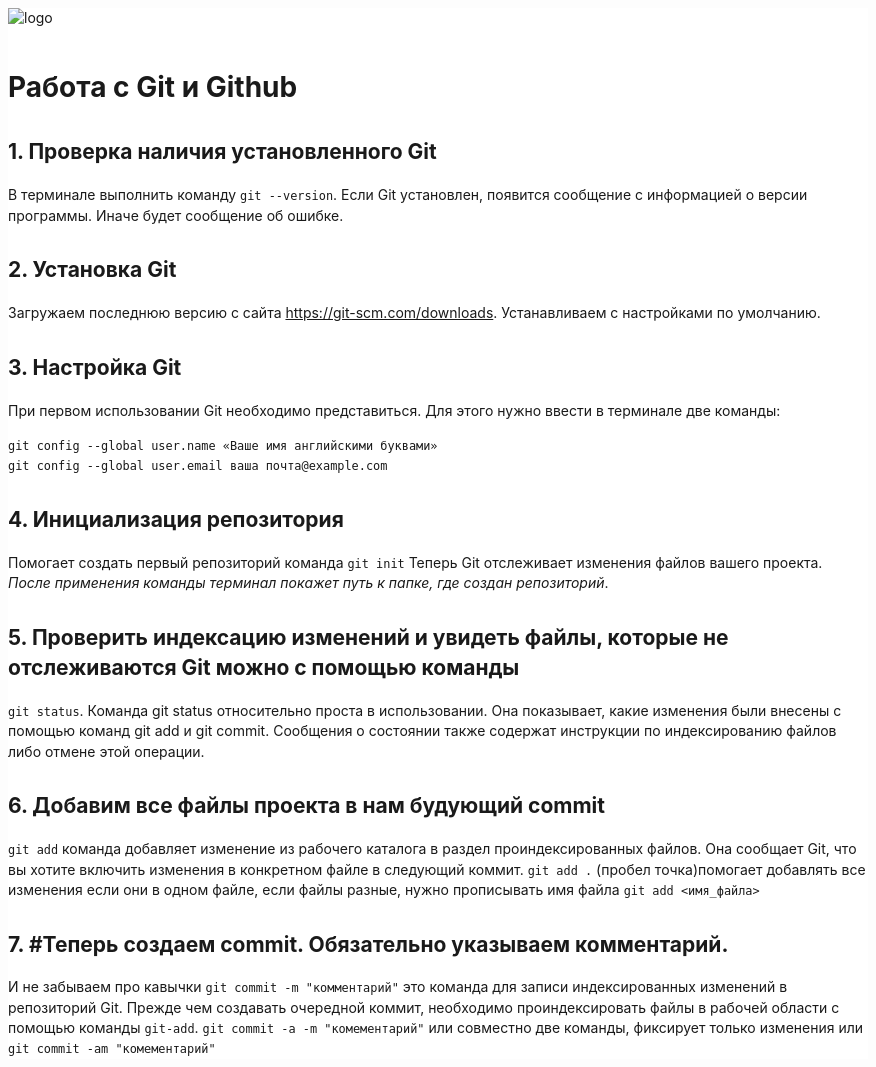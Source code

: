 ![logo](117283-a-logo-avengers-letter-hd-image-free.png)
# Работа с Git и Github

## 1. Проверка наличия установленного Git
В терминале выполнить команду `git --version`.
Если Git установлен, появится сообщение с информацией о версии программы. Иначе будет сообщение об ошибке.
## 2. Установка Git
Загружаем последнюю версию с сайта https://git-scm.com/downloads.
Устанавливаем с настройками по умолчанию.
## 3. Настройка Git
При первом использовании Git необходимо представиться. Для этого нужно ввести в терминале две команды: 
```
git config --global user.name «Ваше имя английскими буквами»
git config --global user.email ваша почта@example.com
```
## 4. Инициализация репозитория
Помогает создать первый репозиторий команда
`git init` Теперь Git отслеживает изменения файлов вашего проекта.
*После применения команды терминал покажет путь к папке, где создан репозиторий*.

## 5. Проверить индексацию изменений и увидеть файлы, которые не отслеживаются Git можно с помощью команды
`git status`. 
Команда git status относительно проста в использовании. Она показывает, какие изменения были внесены с помощью команд git add и git commit. Сообщения о состоянии также содержат инструкции по индексированию файлов либо отмене этой операции.

## 6. Добавим все файлы проекта в нам будующий commit
`git add` команда добавляет изменение из рабочего каталога в раздел проиндексированных файлов. Она сообщает Git, что вы хотите включить изменения в конкретном файле в следующий коммит.
`git add .` (пробел точка)помогает добавлять все изменения если они в одном файле, если файлы разные, нужно прописывать имя файла `git add <имя_файла>` 


## 7. #Теперь создаем commit. Обязательно указываем комментарий.
И не забываем про кавычки
`git commit -m "комментарий"` это команда для записи индексированных изменений в репозиторий Git. Прежде чем создавать очередной коммит, необходимо проиндексировать файлы в рабочей области  с помощью команды `git-add`.
`git commit -a -m "комементарий"` или совместно две команды, фиксирует только изменения или `git commit -am "комементарий"`
